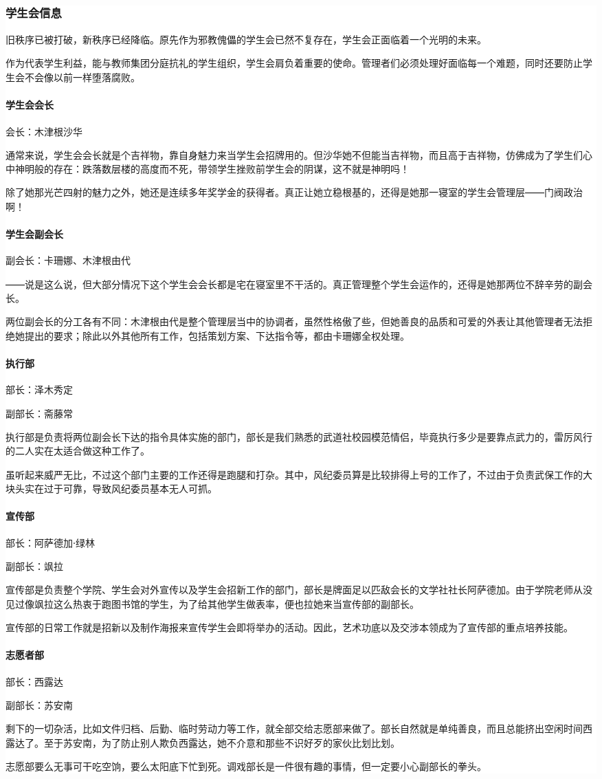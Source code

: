 ### 学生会信息

旧秩序已被打破，新秩序已经降临。原先作为邪教傀儡的学生会已然不复存在，学生会正面临着一个光明的未来。

作为代表学生利益，能与教师集团分庭抗礼的学生组织，学生会肩负着重要的使命。管理者们必须处理好面临每一个难题，同时还要防止学生会不会像以前一样堕落腐败。

#### 学生会会长

会长：木津根沙华

通常来说，学生会会长就是个吉祥物，靠自身魅力来当学生会招牌用的。但沙华她不但能当吉祥物，而且高于吉祥物，仿佛成为了学生们心中神明般的存在：跌落数层楼的高度而不死，带领学生挫败前学生会的阴谋，这不就是神明吗！

除了她那光芒四射的魅力之外，她还是连续多年奖学金的获得者。真正让她立稳根基的，还得是她那一寝室的学生会管理层——门阀政治啊！

#### 学生会副会长

副会长：卡珊娜、木津根由代

——说是这么说，但大部分情况下这个学生会会长都是宅在寝室里不干活的。真正管理整个学生会运作的，还得是她那两位不辞辛劳的副会长。

两位副会长的分工各有不同：木津根由代是整个管理层当中的协调者，虽然性格傲了些，但她善良的品质和可爱的外表让其他管理者无法拒绝她提出的要求；除此以外其他所有工作，包括策划方案、下达指令等，都由卡珊娜全权处理。

#### 执行部

部长：泽木秀定

副部长：斋藤常

执行部是负责将两位副会长下达的指令具体实施的部门，部长是我们熟悉的武道社校园模范情侣，毕竟执行多少是要靠点武力的，雷厉风行的二人实在太适合做这种工作了。

虽听起来威严无比，不过这个部门主要的工作还得是跑腿和打杂。其中，风纪委员算是比较排得上号的工作了，不过由于负责武保工作的大块头实在过于可靠，导致风纪委员基本无人可抓。

#### 宣传部

部长：阿萨德加·绿林

副部长：飒拉

宣传部是负责整个学院、学生会对外宣传以及学生会招新工作的部门，部长是牌面足以匹敌会长的文学社社长阿萨德加。由于学院老师从没见过像飒拉这么热衷于跑图书馆的学生，为了给其他学生做表率，便也拉她来当宣传部的副部长。

宣传部的日常工作就是招新以及制作海报来宣传学生会即将举办的活动。因此，艺术功底以及交涉本领成为了宣传部的重点培养技能。

#### 志愿者部

部长：西露达

副部长：苏安南

剩下的一切杂活，比如文件归档、后勤、临时劳动力等工作，就全部交给志愿部来做了。部长自然就是单纯善良，而且总能挤出空闲时间西露达了。至于苏安南，为了防止别人欺负西露达，她不介意和那些不识好歹的家伙比划比划。

志愿部要么无事可干吃空饷，要么太阳底下忙到死。调戏部长是一件很有趣的事情，但一定要小心副部长的拳头。